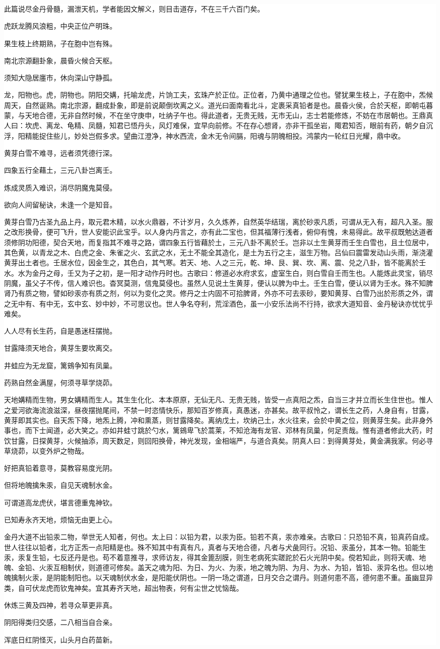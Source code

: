 此篇说尽金丹骨髓，漏泄天机，学者能因文解义，则目击道存，不在三千六百门矣。  

虎跃龙腾风浪粗，中央正位产明珠。  

果生枝上终期熟，子在胞中岂有殊。  

南北宗源翻卦象，晨昏火候合天枢。  

须知大隐居廛市，休向深山守静孤。  

龙，阳物也。虎，阴物也。阴阳交媾，托喻龙虎，片饷工夫，玄珠产於正位。正位者，乃黄中通理之位也。譬犹果生枝上，子在胞中，炁候周天，自然诞熟。南北宗源，翻成卦象，即是前说颠倒坎离之义。道光曰面南看北斗，定裹采真铅者是也。晨昏火侯，合於天枢，即朝屯暮蒙，与天地合德，无非自然时候，不在坐守庚申，吐纳子午也。得此道者，无贵无贱，无市无山，志士若能修炼，不妨在市居朝也。王鼎真人曰：坎虎、离龙、龟精、凤髓，知君已悟丹头，风灯难保，宜早向前修。不在存心想肾，亦非干孤坐岩，陬君知否，眼前有药，朝夕自沉浮，阳精能捉住些儿，妙处岂假多求。望曲江澄净，神水西流，金木无令间膈，阳魂与阴魄相投。鸿蒙内一轮红日光耀，鼎中收。  

黄芽白雪不难寻，远者须凭德行深。  

四象五行全藉土，三元八卦岂离壬。  

炼成灵质入难识，消尽阴魔鬼莫侵。  

欲向人间留秘诀，未逢一个是知音。  

黄芽白雪乃古圣九品上丹，取元君木精，以水火鼎器，不计岁月，久久炼养，自然英华结瑞，离於砂汞凡质，可谓从无入有，超凡入圣。服之改形换骨，便可飞升，世人安能识此宝乎。以人身内丹言之，亦有此二宝也，但其福薄行浅者，俯仰有愧，未易得此。故平叔既勉达道者须修阴功阳德，契合天地，而复指其不难寻之路，谓四象五行皆藉於土，三元八卦不离於壬。岂非以土生黄芽而壬生白雪也，且土位居中，其色黄，以青龙之木、白虎之金、朱雀之火、玄武之水，无土不能全其造化，是土为五行之主，滋生万物。吕仙曰震雷发动山头雨，渐浇灌黄芽出土者也。壬居水位，因金生之，其色白，其气寒。若天、地、人之三元，乾、坤、艮、巽、坎、离、震、兑之八卦，皆不能离於壬水。水为金丹之母，壬又为子之初，是一阳才动作丹时也。古歌曰：修道必水府求玄，虚室生白，则白雪自壬而生也。人能炼此灵宝，销尽阴魔，虽父子不传，信人难识也。杳冥莫测，信鬼莫侵也。虽然人见说土生黄芽，便认以脾为中土。壬生白雪，便认以肾为壬水。殊不知脾肾乃有质之物，譬如砂汞亦有质之剂，何以为变化之灵。修丹之士内固不可拾脾肾，外亦不可去汞砂，要知黄芽、白雪乃出於形质之外，谓之无中有、有中无，玄中玄、妙中妙，不可思议也。世人争名夺利，荒淫酒色，虽一小安乐法尚不行持，欲求大道知音、金丹秘诀亦忧忧乎难矣。  

人人尽有长生药，自是愚迷枉摆抛。  

甘露降须天地合，黄芽生要坎离交。  

井蛙应为无龙窟，篱鴳争知有凤巢。  

药熟自然金满屋，何须寻草学烧茆。  

天地媾精而生物，男女媾精而生人。其生生化化、本本原原，无仙无凡、无贵无贱，皆受一点真阳之炁，自当三才并立而长生住世也。惟人之爱河欲海流浪滋深，昼夜摆抛尾间，不禁一时恣情快乐，那知百岁修真，真愚迷，亦甚矣。故平叔怜之，谓长生之药，人身自有，甘露，黄芽即其实也。自天炁下降，地炁上腾，冲和熏蒸，则甘露降矣。离纳戊土，坎纳己土，水火往来，会於中黄之位，则黄芽生矣。此非身外事也，而下士闻道，必大笑之。亦如井蛙寸跳於勺水，篱鴳卑飞於蒿莱，不知沧海有龙官、邓林有凤巢，何足责哉。惟有道者修此大药，时饮甘露，日探黄芽，火候抽添，周天数足，则回阳换骨，神光发现，金相端严，与道合真矣。阴真人曰：到得黄芽处，黄金满我家。何必寻草烧茆，以变外炉之物哉。  

好把真铅着意寻，莫教容易度光阴。  

但将地魄擒朱汞，自见天魂制水金。  

可谓道高龙虎伏，堪言德重鬼神钦。  

已知寿永齐天地，烦恼无由更上心。  

金丹大道不出铅汞二物，举世无人知者，何也。太上曰：以铅为君，以汞为臣。铅若不真，汞亦难亲。古歌曰：只恐铅不真，铅真药自成。世人往往以铅者，北方正炁一点阳精是也。殊不知其中有真有凡，真者与天地合德，凡者与犬彘同行。况铅、汞虽分，其本一物。铅能生汞，汞复生铅，七反还丹是也。苟不着意推寻，求师访友，得其金篦刮膜，则生老病死实蹉跎於石火光阴中矣。傥若知此，则将天魂、地魄、金铅、火汞互相制伏，则道德可修矣。盖天之魂为阳、为日、为火、为汞，地之魄为阴、为月、为水、为铅，皆铅、汞异名也。但以地魄擒制火汞，是阴能制阳也。以天魂制伏水金，是阳能伏阴也。一阴一场之谓道，日月交合之谓丹。则道何患不高，德何患不重。虽幽显异类，自可伏龙虎而钦鬼神矣。宜其寿齐天地，超出物表，何有尘世之忧恼哉。  

休炼三黄及四神，若寻众草更非真。  

阴阳得类归交感，二八相当自合亲。  

浑底日红阴怪灭，山头月白药苗新。  
